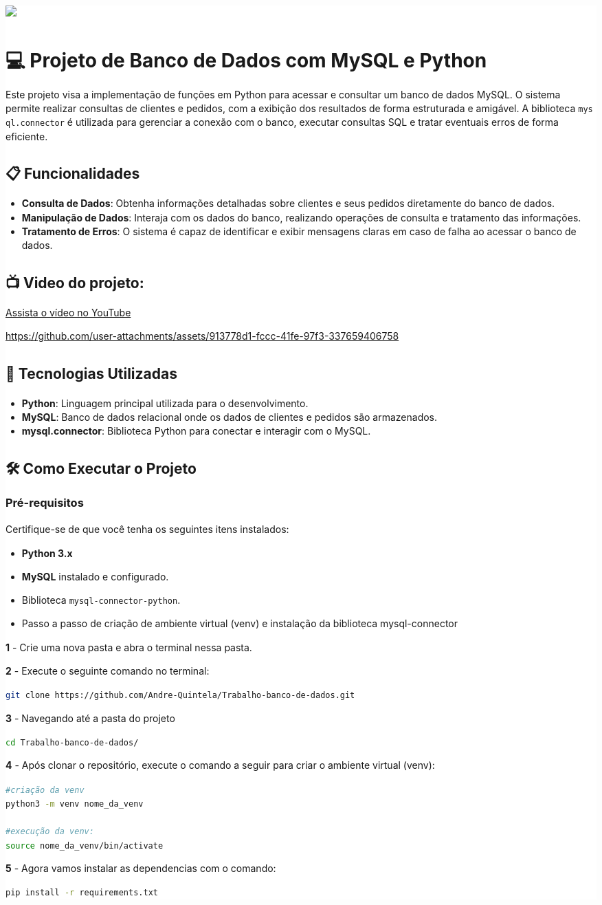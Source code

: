 <img width=100% src="https://capsule-render.vercel.app/api?type=waving&color=00494c&height=120&section=header"/>

# 💻 Projeto de Banco de Dados com MySQL e Python

Este projeto visa a implementação de funções em Python para acessar e consultar um banco de dados MySQL. O sistema permite realizar consultas de clientes e pedidos, com a exibição dos resultados de forma estruturada e amigável. A biblioteca `mysql.connector` é utilizada para gerenciar a conexão com o banco, executar consultas SQL e tratar eventuais erros de forma eficiente.

## 📋 Funcionalidades

- **Consulta de Dados**: Obtenha informações detalhadas sobre clientes e seus pedidos diretamente do banco de dados.
- **Manipulação de Dados**: Interaja com os dados do banco, realizando operações de consulta e tratamento das informações.
- **Tratamento de Erros**: O sistema é capaz de identificar e exibir mensagens claras em caso de falha ao acessar o banco de dados.

## 📺 Video do projeto:
[Assista o vídeo no YouTube](https://www.youtube.com/watch?v=_xYN0S24TD0)

https://github.com/user-attachments/assets/913778d1-fccc-41fe-97f3-337659406758


## 🚀 Tecnologias Utilizadas

- **Python**: Linguagem principal utilizada para o desenvolvimento.
- **MySQL**: Banco de dados relacional onde os dados de clientes e pedidos são armazenados.
- **mysql.connector**: Biblioteca Python para conectar e interagir com o MySQL.

## 🛠️ Como Executar o Projeto

### Pré-requisitos

Certifique-se de que você tenha os seguintes itens instalados:

- **Python 3.x**
- **MySQL** instalado e configurado.
- Biblioteca `mysql-connector-python`.

- Passo a passo de criação de ambiente virtual (venv) e instalação da biblioteca mysql-connector




**1** - Crie uma nova pasta e abra o terminal nessa pasta.

**2** - Execute o seguinte comando no terminal:
```bash
git clone https://github.com/Andre-Quintela/Trabalho-banco-de-dados.git
```
**3** - Navegando até a pasta do projeto
```bash
cd Trabalho-banco-de-dados/
```
**4** - Após clonar o repositório, execute o comando a seguir para criar o ambiente virtual (venv):
```bash
#criação da venv
python3 -m venv nome_da_venv

#execução da venv:
source nome_da_venv/bin/activate
```
**5** - Agora vamos instalar as dependencias com o comando:
```bash
pip install -r requirements.txt
```